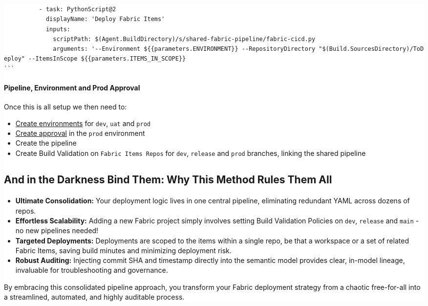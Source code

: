               - task: PythonScript@2
                displayName: 'Deploy Fabric Items'
                inputs:
                  scriptPath: $(Agent.BuildDirectory)/s/shared-fabric-pipeline/fabric-cicd.py
                  arguments: '--Environment ${{parameters.ENVIRONMENT}} --RepositoryDirectory "$(Build.SourcesDirectory)/ToDeploy" --ItemsInScope ${{parameters.ITEMS_IN_SCOPE}}
    ```

#### Pipeline, Environment and Prod Approval

Once this is all setup we then need to:

- [Create environments](https://learn.microsoft.com/en-us/azure/devops/pipelines/process/environments?view=azure-devops#create-an-environment) for `dev`, `uat` and `prod`
- [Create approval](https://learn.microsoft.com/en-us/azure/devops/pipelines/process/approvals?view=azure-devops&tabs=check-pass#approvals) in the `prod` environment
- Create the pipeline
- Create Build Validation on `Fabric Items Repos` for `dev`, `release` and `prod` branches, linking the shared pipeline

## And in the Darkness Bind Them: Why This Method Rules Them All

- **Ultimate Consolidation:** Your deployment logic lives in one central pipeline, eliminating redundant YAML across dozens of repos.
- **Effortless Scalability:** Adding a new Fabric project simply involves setting Build Validation Policies on `dev`, `release` and `main` - no new pipelines needed!
- **Targeted Deployments:** Deployments are scoped to the items within a single repo, be that a workspace or a set of related Fabric Items, saving build minutes and minimizing deployment risk.
- **Robust Auditing:** Injecting commit SHA and timestamp directly into the semantic model provides clear, in-model lineage, invaluable for troubleshooting and governance.
  
By embracing this consolidated pipeline approach, you transform your Fabric deployment strategy from a chaotic free-for-all into a streamlined, automated, and highly auditable process.